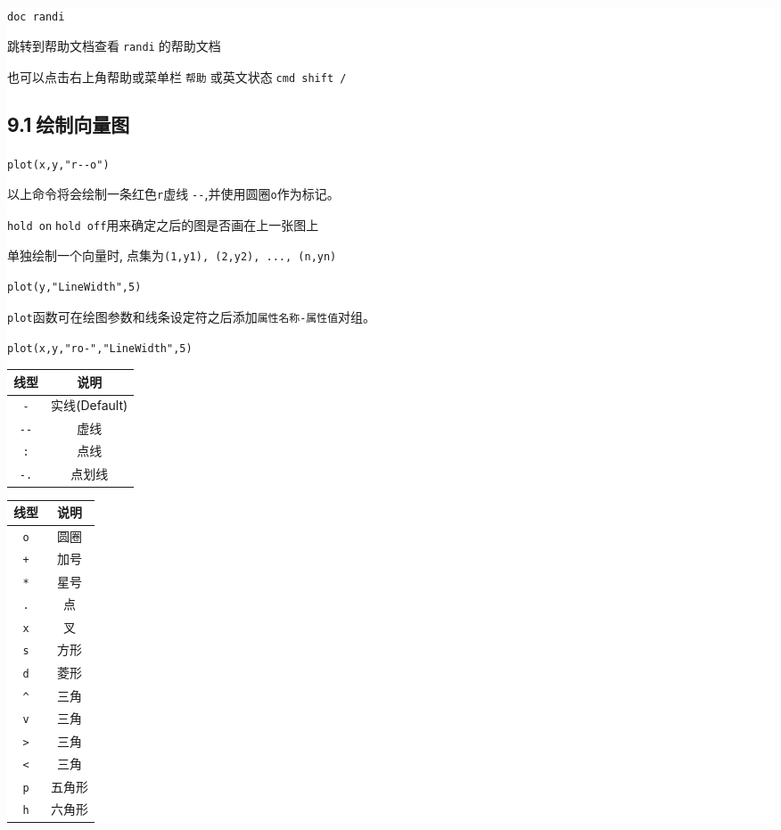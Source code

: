 `doc randi`

跳转到帮助文档查看 `randi` 的帮助文档

也可以点击右上角帮助或菜单栏 ` 帮助 ` 或英文状态 `cmd shift /`

## 9.1 绘制向量图

`plot(x,y,"r--o")`

以上命令将会绘制一条红色`r`虚线 `--`,并使用圆圈`o`作为标记。

`hold on` `hold off`用来确定之后的图是否画在上一张图上

单独绘制一个向量时, 点集为`(1,y1), (2,y2), ..., (n,yn)`

`plot(y,"LineWidth",5)`

`plot`函数可在绘图参数和线条设定符之后添加`属性名称-属性值`对组。

`plot(x,y,"ro-","LineWidth",5)`

| 线型 | 说明 |
| :-: | :-: |
| `-` | 实线(Default) |
| `--` | 虚线 |
| `:` | 点线 |
| `-.` | 点划线 |

| 线型 | 说明 |
| :-: | :-: |
| `o` | 圆圈 |
| `+` | 加号 |
| `*` | 星号 |
| `.` | 点 |
| `x` | 叉 |
| `s` | 方形 |
| `d` | 菱形 |
| `^` | 三角 |
| `v` | 三角 |
| `>` | 三角 |
| `<` | 三角 |
| `p` | 五角形 |
| `h` | 六角形 |
